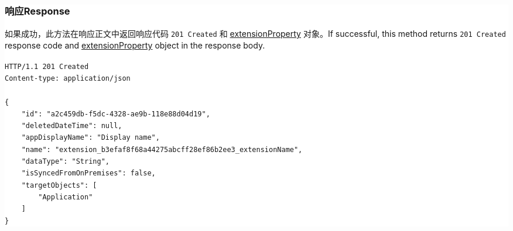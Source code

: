 
### <a name="response"></a><span data-ttu-id="bbebc-162">响应</span><span class="sxs-lookup"><span data-stu-id="bbebc-162">Response</span></span>

<span data-ttu-id="bbebc-163">如果成功，此方法在响应正文中返回响应代码 `201 Created` 和 [extensionProperty](../resources/extensionProperty.md) 对象。</span><span class="sxs-lookup"><span data-stu-id="bbebc-163">If successful, this method returns `201 Created` response code and [extensionProperty](../resources/extensionProperty.md) object in the response body.</span></span>



```http
HTTP/1.1 201 Created
Content-type: application/json

{
    "id": "a2c459db-f5dc-4328-ae9b-118e88d04d19",
    "deletedDateTime": null,
    "appDisplayName": "Display name",
    "name": "extension_b3efaf8f68a44275abcff28ef86b2ee3_extensionName",
    "dataType": "String",
    "isSyncedFromOnPremises": false,
    "targetObjects": [
        "Application"
    ]
}
```




